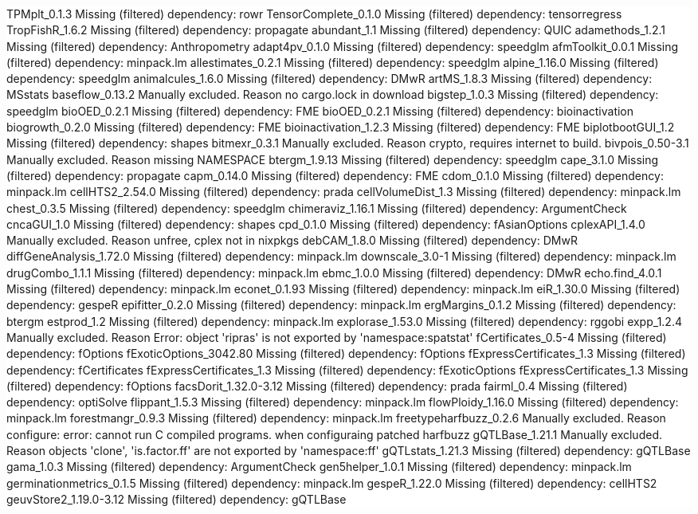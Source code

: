 TPMplt_0.1.3	Missing (filtered) dependency: rowr
TensorComplete_0.1.0	Missing (filtered) dependency: tensorregress
TropFishR_1.6.2	Missing (filtered) dependency: propagate
abundant_1.1	Missing (filtered) dependency: QUIC
adamethods_1.2.1	Missing (filtered) dependency: Anthropometry
adapt4pv_0.1.0	Missing (filtered) dependency: speedglm
afmToolkit_0.0.1	Missing (filtered) dependency: minpack.lm
allestimates_0.2.1	Missing (filtered) dependency: speedglm
alpine_1.16.0	Missing (filtered) dependency: speedglm
animalcules_1.6.0	Missing (filtered) dependency: DMwR
artMS_1.8.3	Missing (filtered) dependency: MSstats
baseflow_0.13.2	Manually excluded. Reason no cargo.lock in download
bigstep_1.0.3	Missing (filtered) dependency: speedglm
bioOED_0.2.1	Missing (filtered) dependency: FME
bioOED_0.2.1	Missing (filtered) dependency: bioinactivation
biogrowth_0.2.0	Missing (filtered) dependency: FME
bioinactivation_1.2.3	Missing (filtered) dependency: FME
biplotbootGUI_1.2	Missing (filtered) dependency: shapes
bitmexr_0.3.1	Manually excluded. Reason crypto, requires internet to build. 
bivpois_0.50-3.1	Manually excluded. Reason missing NAMESPACE
btergm_1.9.13	Missing (filtered) dependency: speedglm
cape_3.1.0	Missing (filtered) dependency: propagate
capm_0.14.0	Missing (filtered) dependency: FME
cdom_0.1.0	Missing (filtered) dependency: minpack.lm
cellHTS2_2.54.0	Missing (filtered) dependency: prada
cellVolumeDist_1.3	Missing (filtered) dependency: minpack.lm
chest_0.3.5	Missing (filtered) dependency: speedglm
chimeraviz_1.16.1	Missing (filtered) dependency: ArgumentCheck
cncaGUI_1.0	Missing (filtered) dependency: shapes
cpd_0.1.0	Missing (filtered) dependency: fAsianOptions
cplexAPI_1.4.0	Manually excluded. Reason unfree, cplex not in nixpkgs
debCAM_1.8.0	Missing (filtered) dependency: DMwR
diffGeneAnalysis_1.72.0	Missing (filtered) dependency: minpack.lm
downscale_3.0-1	Missing (filtered) dependency: minpack.lm
drugCombo_1.1.1	Missing (filtered) dependency: minpack.lm
ebmc_1.0.0	Missing (filtered) dependency: DMwR
echo.find_4.0.1	Missing (filtered) dependency: minpack.lm
econet_0.1.93	Missing (filtered) dependency: minpack.lm
eiR_1.30.0	Missing (filtered) dependency: gespeR
epifitter_0.2.0	Missing (filtered) dependency: minpack.lm
ergMargins_0.1.2	Missing (filtered) dependency: btergm
estprod_1.2	Missing (filtered) dependency: minpack.lm
explorase_1.53.0	Missing (filtered) dependency: rggobi
expp_1.2.4	Manually excluded. Reason Error: object 'ripras' is not exported by 'namespace:spatstat'
fCertificates_0.5-4	Missing (filtered) dependency: fOptions
fExoticOptions_3042.80	Missing (filtered) dependency: fOptions
fExpressCertificates_1.3	Missing (filtered) dependency: fCertificates
fExpressCertificates_1.3	Missing (filtered) dependency: fExoticOptions
fExpressCertificates_1.3	Missing (filtered) dependency: fOptions
facsDorit_1.32.0-3.12	Missing (filtered) dependency: prada
fairml_0.4	Missing (filtered) dependency: optiSolve
flippant_1.5.3	Missing (filtered) dependency: minpack.lm
flowPloidy_1.16.0	Missing (filtered) dependency: minpack.lm
forestmangr_0.9.3	Missing (filtered) dependency: minpack.lm
freetypeharfbuzz_0.2.6	Manually excluded. Reason configure: error: cannot run C compiled programs. when configuraing patched harfbuzz
gQTLBase_1.21.1	Manually excluded. Reason objects 'clone', 'is.factor.ff' are not exported by 'namespace:ff'
gQTLstats_1.21.3	Missing (filtered) dependency: gQTLBase
gama_1.0.3	Missing (filtered) dependency: ArgumentCheck
gen5helper_1.0.1	Missing (filtered) dependency: minpack.lm
germinationmetrics_0.1.5	Missing (filtered) dependency: minpack.lm
gespeR_1.22.0	Missing (filtered) dependency: cellHTS2
geuvStore2_1.19.0-3.12	Missing (filtered) dependency: gQTLBase
